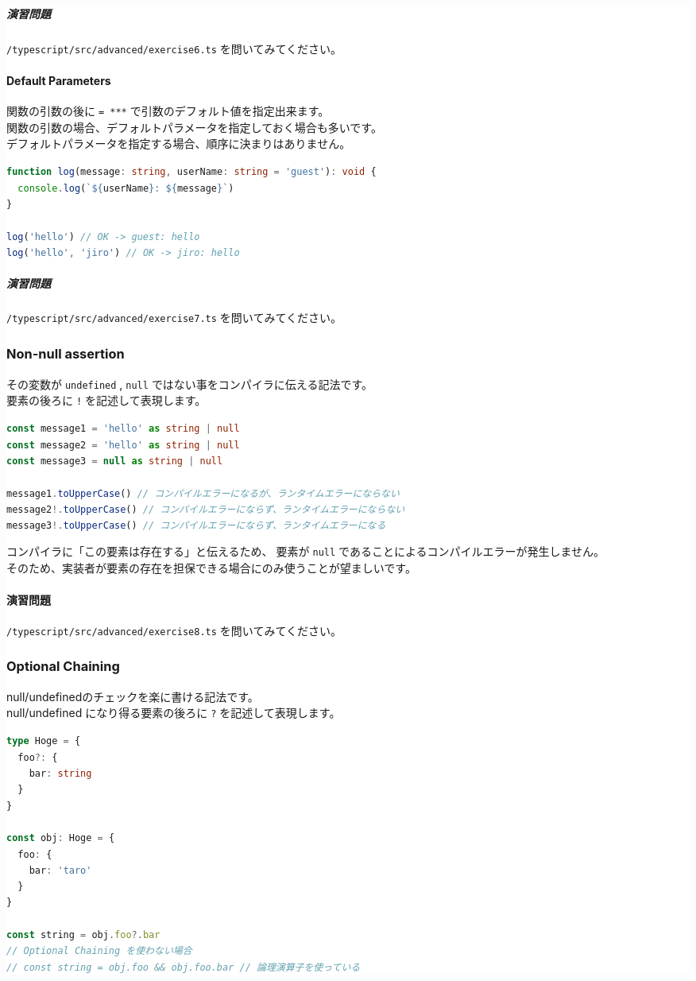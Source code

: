 ##### 演習問題

`/typescript/src/advanced/exercise6.ts` を問いてみてください。

#### Default Parameters

関数の引数の後に `= ***` で引数のデフォルト値を指定出来ます。   
関数の引数の場合、デフォルトパラメータを指定しておく場合も多いです。  
デフォルトパラメータを指定する場合、順序に決まりはありません。

```ts
function log(message: string, userName: string = 'guest'): void {
  console.log(`${userName}: ${message}`)
}

log('hello') // OK -> guest: hello
log('hello', 'jiro') // OK -> jiro: hello
```

##### 演習問題

`/typescript/src/advanced/exercise7.ts` を問いてみてください。

### Non-null assertion

その変数が `undefined` , `null` ではない事をコンパイラに伝える記法です。  
要素の後ろに `!` を記述して表現します。

```ts
const message1 = 'hello' as string | null
const message2 = 'hello' as string | null
const message3 = null as string | null

message1.toUpperCase() // コンパイルエラーになるが、ランタイムエラーにならない
message2!.toUpperCase() // コンパイルエラーにならず、ランタイムエラーにならない
message3!.toUpperCase() // コンパイルエラーにならず、ランタイムエラーになる
```

コンパイラに「この要素は存在する」と伝えるため、 要素が `null` であることによるコンパイルエラーが発生しません。  
そのため、実装者が要素の存在を担保できる場合にのみ使うことが望ましいです。

#### 演習問題

`/typescript/src/advanced/exercise8.ts` を問いてみてください。

### Optional Chaining

null/undefinedのチェックを楽に書ける記法です。  
null/undefined になり得る要素の後ろに `?` を記述して表現します。

```ts
type Hoge = {
  foo?: {
    bar: string
  }
}

const obj: Hoge = {
  foo: {
    bar: 'taro'
  }
}

const string = obj.foo?.bar
// Optional Chaining を使わない場合
// const string = obj.foo && obj.foo.bar // 論理演算子を使っている
```
